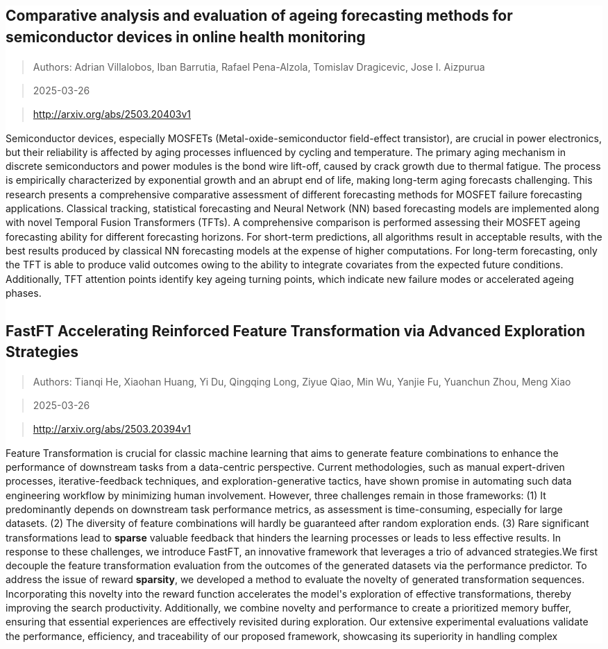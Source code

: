 
## Comparative analysis and evaluation of ageing forecasting methods for semiconductor devices in online health monitoring

>Authors: Adrian Villalobos, Iban Barrutia, Rafael Pena-Alzola, Tomislav Dragicevic, Jose I. Aizpurua

>2025-03-26

> http://arxiv.org/abs/2503.20403v1

Semiconductor devices, especially MOSFETs (Metal-oxide-semiconductor
field-effect transistor), are crucial in power electronics, but their
reliability is affected by aging processes influenced by cycling and
temperature. The primary aging mechanism in discrete semiconductors and power
modules is the bond wire lift-off, caused by crack growth due to thermal
fatigue. The process is empirically characterized by exponential growth and an
abrupt end of life, making long-term aging forecasts challenging. This research
presents a comprehensive comparative assessment of different forecasting
methods for MOSFET failure forecasting applications. Classical tracking,
statistical forecasting and Neural Network (NN) based forecasting models are
implemented along with novel Temporal Fusion Transformers (TFTs). A
comprehensive comparison is performed assessing their MOSFET ageing forecasting
ability for different forecasting horizons. For short-term predictions, all
algorithms result in acceptable results, with the best results produced by
classical NN forecasting models at the expense of higher computations. For
long-term forecasting, only the TFT is able to produce valid outcomes owing to
the ability to integrate covariates from the expected future conditions.
Additionally, TFT attention points identify key ageing turning points, which
indicate new failure modes or accelerated ageing phases.


## FastFT Accelerating Reinforced Feature Transformation via Advanced Exploration Strategies

>Authors: Tianqi He, Xiaohan Huang, Yi Du, Qingqing Long, Ziyue Qiao, Min Wu, Yanjie Fu, Yuanchun Zhou, Meng Xiao

>2025-03-26

> http://arxiv.org/abs/2503.20394v1

Feature Transformation is crucial for classic machine learning that aims to
generate feature combinations to enhance the performance of downstream tasks
from a data-centric perspective. Current methodologies, such as manual
expert-driven processes, iterative-feedback techniques, and
exploration-generative tactics, have shown promise in automating such data
engineering workflow by minimizing human involvement. However, three challenges
remain in those frameworks: (1) It predominantly depends on downstream task
performance metrics, as assessment is time-consuming, especially for large
datasets. (2) The diversity of feature combinations will hardly be guaranteed
after random exploration ends. (3) Rare significant transformations lead to
**sparse** valuable feedback that hinders the learning processes or leads to less
effective results. In response to these challenges, we introduce FastFT, an
innovative framework that leverages a trio of advanced strategies.We first
decouple the feature transformation evaluation from the outcomes of the
generated datasets via the performance predictor. To address the issue of
reward **sparsity**, we developed a method to evaluate the novelty of generated
transformation sequences. Incorporating this novelty into the reward function
accelerates the model's exploration of effective transformations, thereby
improving the search productivity. Additionally, we combine novelty and
performance to create a prioritized memory buffer, ensuring that essential
experiences are effectively revisited during exploration. Our extensive
experimental evaluations validate the performance, efficiency, and traceability
of our proposed framework, showcasing its superiority in handling complex